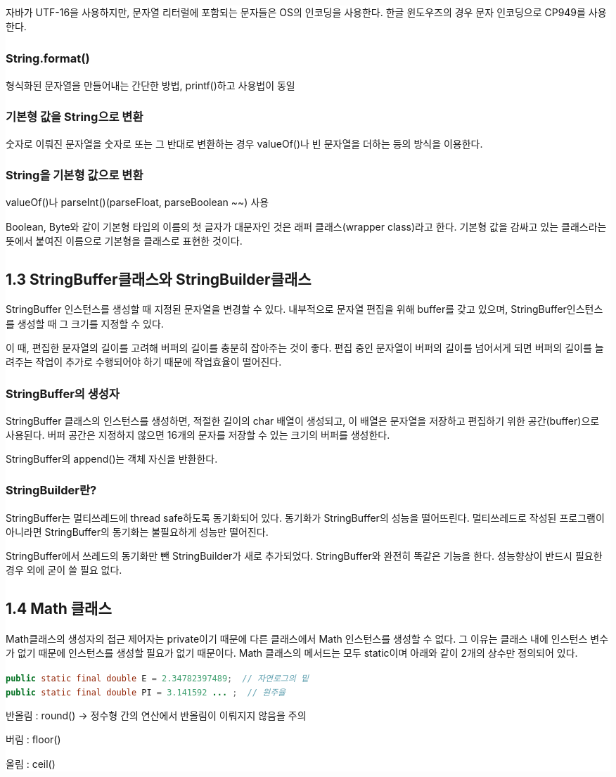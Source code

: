 자바가 UTF-16을 사용하지만, 문자열 리터럴에 포함되는 문자들은 OS의 인코딩을 사용한다. 한글 윈도우즈의 경우 문자 인코딩으로 CP949를 사용한다.

### String.format()

형식화된 문자열을 만들어내는 간단한 방법, printf()하고 사용법이 동일

### 기본형 값을 String으로 변환

숫자로 이뤄진 문자열을 숫자로 또는 그 반대로 변환하는 경우 valueOf()나 빈 문자열을 더하는 등의 방식을 이용한다.

### String을 기본형 값으로 변환

valueOf()나 parseInt()(parseFloat, parseBoolean ~~) 사용

Boolean, Byte와 같이 기본형 타입의 이름의 첫 글자가 대문자인 것은 래퍼 클래스(wrapper class)라고 한다. 기본형 값을 감싸고 있는 클래스라는 뜻에서 붙여진 이름으로 기본형을 클래스로 표현한 것이다.

## 1.3 StringBuffer클래스와 StringBuilder클래스

StringBuffer 인스턴스를 생성할 때 지정된 문자열을 변경할 수 있다. 내부적으로 문자열 편집을 위해 buffer를 갖고 있으며, StringBuffer인스턴스를 생성할 때 그 크기를 지정할 수 있다.

이 때, 편집한 문자열의 길이를 고려해 버퍼의 길이를 충분히 잡아주는 것이 좋다. 편집 중인 문자열이 버퍼의 길이를 넘어서게 되면 버퍼의 길이를 늘려주는 작업이 추가로 수행되어야 하기 때문에 작업효율이 떨어진다.

### StringBuffer의 생성자

StringBuffer 클래스의 인스턴스를 생성하면, 적절한 길이의 char 배열이 생성되고, 이 배열은 문자열을 저장하고 편집하기 위한 공간(buffer)으로 사용된다. 버퍼 공간은 지정하지 않으면 16개의 문자를 저장할 수 있는 크기의 버퍼를 생성한다. 

StringBuffer의 append()는 객체 자신을 반환한다. 

### StringBuilder란?

StringBuffer는 멀티쓰레드에 thread safe하도록 동기화되어 있다. 동기화가 StringBuffer의 성능을 떨어뜨린다. 멀티쓰레드로 작성된 프로그램이 아니라면 StringBuffer의 동기화는 불필요하게 성능만 떨어진다.

StringBuffer에서 쓰레드의 동기화만 뺀 StringBuilder가 새로 추가되었다. StringBuffer와 완전히 똑같은 기능을 한다. 성능향상이 반드시 필요한 경우 외에 굳이 쓸 필요 없다.

## 1.4 Math 클래스

Math클래스의 생성자의 접근 제어자는 private이기 때문에 다른 클래스에서 Math 인스턴스를 생성할 수 없다. 그 이유는 클래스 내에 인스턴스 변수가 없기 때문에 인스턴스를 생성할 필요가 없기 때문이다. Math 클래스의 메서드는 모두 static이며 아래와 같이 2개의 상수만 정의되어 있다.

```java
public static final double E = 2.34782397489;  // 자연로그의 밑
public static final double PI = 3.141592 ... ;  // 원주율
```

반올림 : round() → 정수형 간의 연산에서 반올림이 이뤄지지 않음을 주의

버림 : floor()

올림 : ceil()
